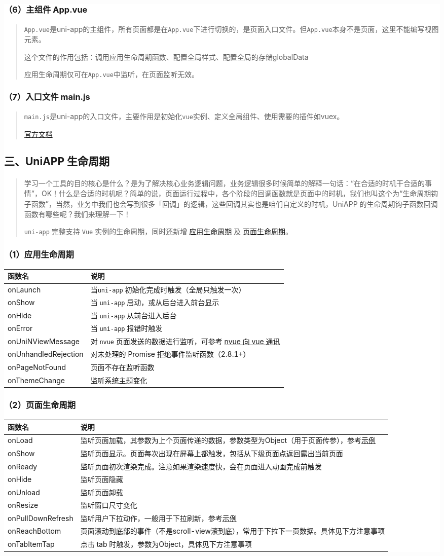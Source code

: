### （6）主组件 App.vue

> `App.vue`是uni-app的主组件，所有页面都是在`App.vue`下进行切换的，是页面入口文件。但`App.vue`本身不是页面，这里不能编写视图元素。
>
> 这个文件的作用包括：调用应用生命周期函数、配置全局样式、配置全局的存储globalData
>
> 应用生命周期仅可在`App.vue`中监听，在页面监听无效。



### （7）入口文件 main.js

> `main.js`是uni-app的入口文件，主要作用是初始化`vue`实例、定义全局组件、使用需要的插件如vuex。
>
> [官方文档](https://uniapp.dcloud.io/collocation/main)



## 三、UniAPP 生命周期

> 学习一个工具的目的核心是什么？是为了解决核心业务逻辑问题，业务逻辑很多时候简单的解释一句话：“在合适的时机干合适的事情”，OK！什么是合适的时机呢？简单的说，页面运行过程中，各个阶段的回调函数就是页面中的时机，我们也叫这个为“生命周期钩子函数”，当然，业务中我们也会写到很多「回调」的逻辑，这些回调其实也是咱们自定义的时机，UniAPP 的生命周期钩子函数回调函数有哪些呢？我们来理解一下！
>
> `uni-app` 完整支持 `Vue` 实例的生命周期，同时还新增 [应用生命周期](https://uniapp.dcloud.io/frame?id=应用生命周期) 及 [页面生命周期](https://uniapp.dcloud.io/frame?id=页面生命周期)。

### （1）应用生命周期

| 函数名               | 说明                                                                                                               |
| :------------------- | :----------------------------------------------------------------------------------------------------------------- |
| onLaunch             | 当`uni-app` 初始化完成时触发（全局只触发一次）                                                                     |
| onShow               | 当 `uni-app` 启动，或从后台进入前台显示                                                                            |
| onHide               | 当 `uni-app` 从前台进入后台                                                                                        |
| onError              | 当 `uni-app` 报错时触发                                                                                            |
| onUniNViewMessage    | 对 `nvue` 页面发送的数据进行监听，可参考 [nvue 向 vue 通讯](https://uniapp.dcloud.io/use-weex?id=nvue-向-vue-通讯) |
| onUnhandledRejection | 对未处理的 Promise 拒绝事件监听函数（2.8.1+）                                                                      |
| onPageNotFound       | 页面不存在监听函数                                                                                                 |
| onThemeChange        | 监听系统主题变化                                                                                                   |



### （2）页面生命周期

| 函数名                              | 说明                                                                                                                                      |
| :---------------------------------- | :---------------------------------------------------------------------------------------------------------------------------------------- |
| onLoad                              | 监听页面加载，其参数为上个页面传递的数据，参数类型为Object（用于页面传参），参考[示例](https://uniapp.dcloud.io/api/router?id=navigateto) |
| onShow                              | 监听页面显示。页面每次出现在屏幕上都触发，包括从下级页面点返回露出当前页面                                                                |
| onReady                             | 监听页面初次渲染完成。注意如果渲染速度快，会在页面进入动画完成前触发                                                                      |
| onHide                              | 监听页面隐藏                                                                                                                              |
| onUnload                            | 监听页面卸载                                                                                                                              |
| onResize                            | 监听窗口尺寸变化                                                                                                                          |
| onPullDownRefresh                   | 监听用户下拉动作，一般用于下拉刷新，参考[示例](https://uniapp.dcloud.io/api/ui/pulldown)                                                  |
| onReachBottom                       | 页面滚动到底部的事件（不是scroll-view滚到底），常用于下拉下一页数据。具体见下方注意事项                                                   |
| onTabItemTap                        | 点击 tab 时触发，参数为Object，具体见下方注意事项                                                                                         |